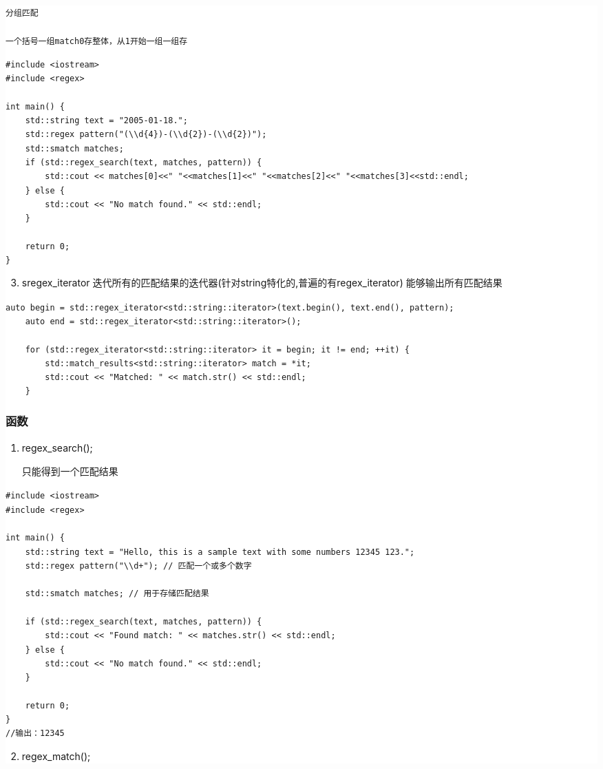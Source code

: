     分组匹配

    一个括号一组match0存整体，从1开始一组一组存
```
#include <iostream>
#include <regex>

int main() {
    std::string text = "2005-01-18.";
    std::regex pattern("(\\d{4})-(\\d{2})-(\\d{2})"); 
    std::smatch matches;
    if (std::regex_search(text, matches, pattern)) {
        std::cout << matches[0]<<" "<<matches[1]<<" "<<matches[2]<<" "<<matches[3]<<std::endl;
    } else {
        std::cout << "No match found." << std::endl;
    }
    
    return 0;
}
```
3. sregex_iterator 迭代所有的匹配结果的迭代器(针对string特化的,普遍的有regex_iterator)
能够输出所有匹配结果
```
auto begin = std::regex_iterator<std::string::iterator>(text.begin(), text.end(), pattern);
    auto end = std::regex_iterator<std::string::iterator>();

    for (std::regex_iterator<std::string::iterator> it = begin; it != end; ++it) {
        std::match_results<std::string::iterator> match = *it;
        std::cout << "Matched: " << match.str() << std::endl;
    }
```
### 函数
1. regex_search();

    只能得到一个匹配结果
```
#include <iostream>
#include <regex>

int main() {
    std::string text = "Hello, this is a sample text with some numbers 12345 123.";
    std::regex pattern("\\d+"); // 匹配一个或多个数字

    std::smatch matches; // 用于存储匹配结果

    if (std::regex_search(text, matches, pattern)) {
        std::cout << "Found match: " << matches.str() << std::endl;
    } else {
        std::cout << "No match found." << std::endl;
    }

    return 0;
}
//输出：12345
```
2. regex_match();
